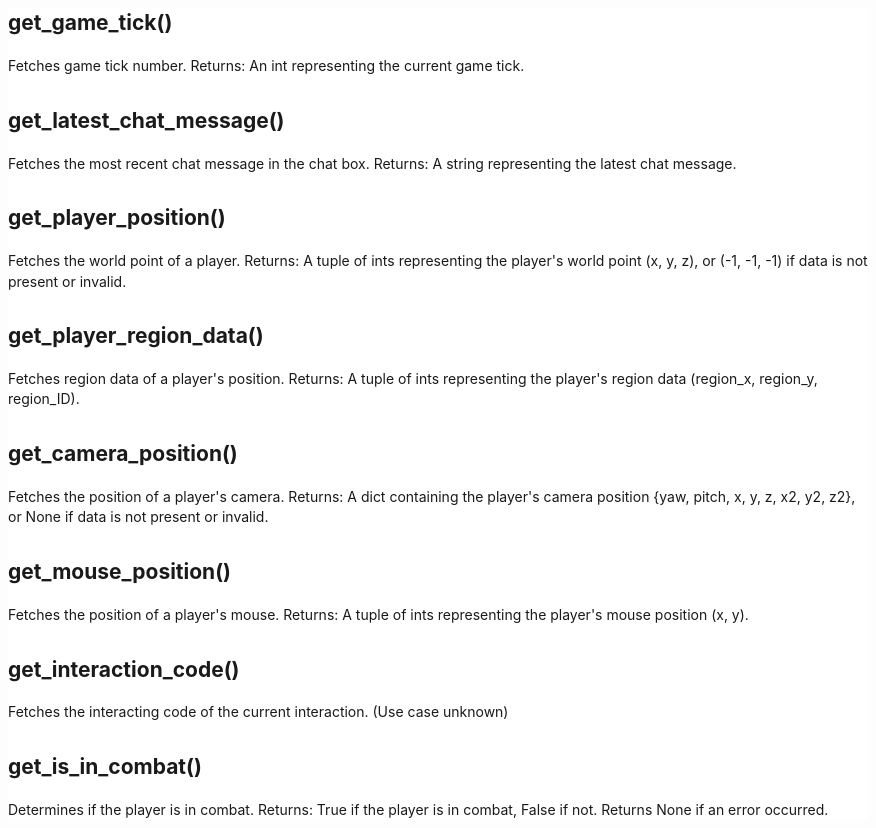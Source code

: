 ## get_game_tick()

Fetches game tick number.
Returns:
        An int representing the current game tick.

## get_latest_chat_message()

Fetches the most recent chat message in the chat box.
Returns:
        A string representing the latest chat message.

## get_player_position()

Fetches the world point of a player.
Returns:
        A tuple of ints representing the player's world point (x, y, z), or (-1, -1, -1) if data is not present or invalid.

## get_player_region_data()

Fetches region data of a player's position.
Returns:
        A tuple of ints representing the player's region data (region_x, region_y, region_ID).

## get_camera_position()

Fetches the position of a player's camera.
Returns:
        A dict containing the player's camera position {yaw, pitch, x, y, z, x2, y2, z2},
        or None if data is not present or invalid.

## get_mouse_position()

Fetches the position of a player's mouse.
Returns:
        A tuple of ints representing the player's mouse position (x, y).

## get_interaction_code()

Fetches the interacting code of the current interaction. (Use case unknown)

## get_is_in_combat()

Determines if the player is in combat.
Returns:
        True if the player is in combat, False if not.
        Returns None if an error occurred.
